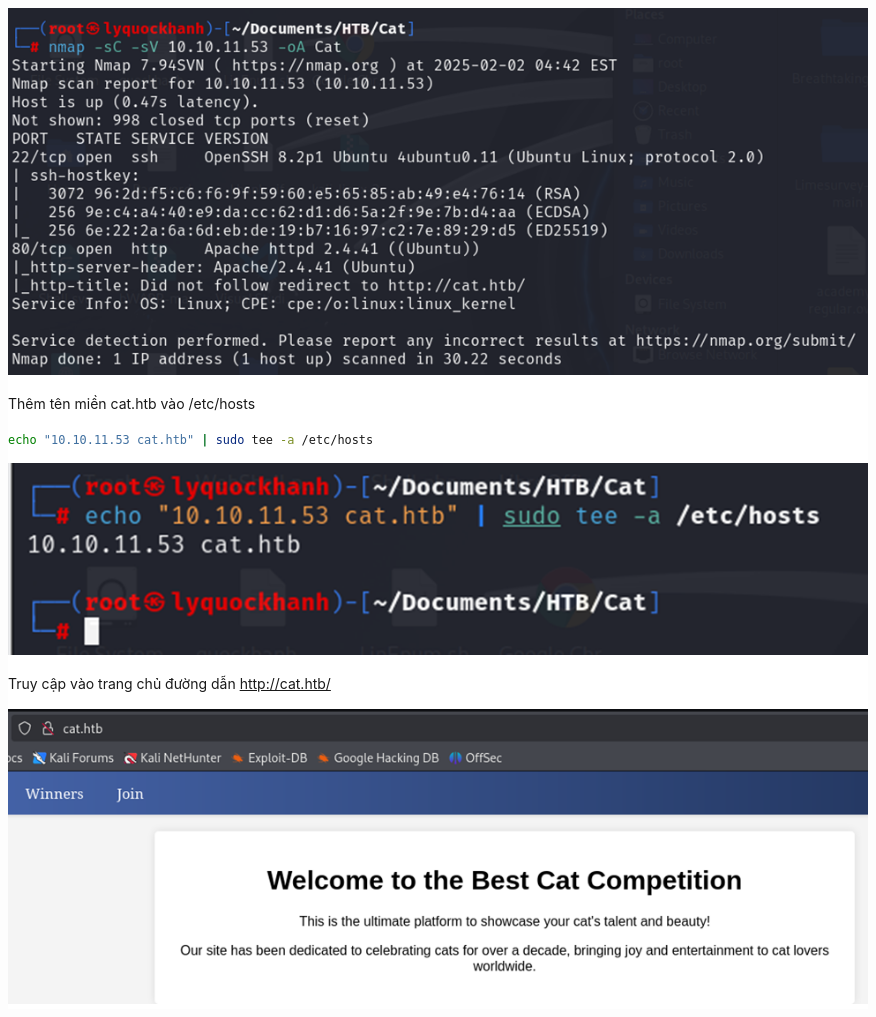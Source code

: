 ![alt text](image-1.png)

Thêm tên miền cat.htb vào /etc/hosts
```bash
echo "10.10.11.53 cat.htb" | sudo tee -a /etc/hosts
```
![alt text](image-2.png)

Truy cập vào trang chủ đường dẫn http://cat.htb/

![alt text](image-3.png)
